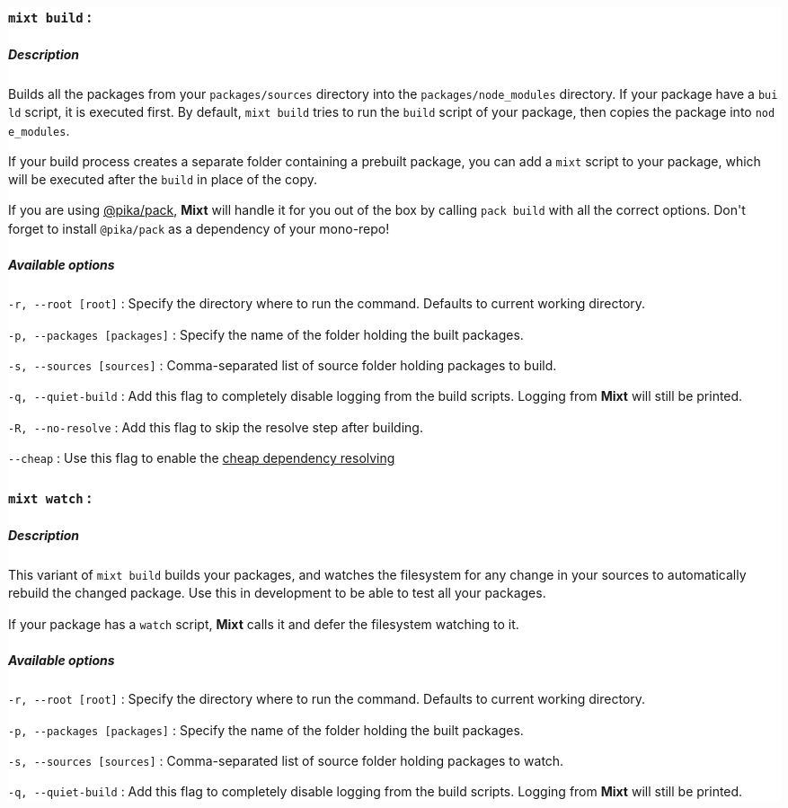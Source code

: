 ### `mixt build` :

##### Description
Builds all the packages from your `packages/sources` directory into the `packages/node_modules` directory.
If your package have a `build` script, it is executed first.
By default, `mixt build` tries to run the `build` script of your package, then copies the package into `node_modules`.

If your build process creates a separate folder containing a prebuilt package, you can add a `mixt` script
to your package, which will be executed after the `build` in place of the copy.


If you are using [@pika/pack](https://www.pikapkg.com/blog/introducing-pika-pack/), **Mixt** will handle it for
you out of the box by calling `pack build` with all the correct options. Don't forget to install `@pika/pack` as a 
dependency of your mono-repo!

##### Available options
`-r, --root [root]` : Specify the directory where to run the command. Defaults to current working directory.

`-p, --packages [packages]` : Specify the name of the folder holding the built packages.

`-s, --sources [sources]` : Comma-separated list of source folder holding packages to build.

`-q, --quiet-build` : Add this flag to completely disable logging from the build scripts. Logging from **Mixt** will still be printed.

`-R, --no-resolve` : Add this flag to skip the resolve step after building.

`--cheap` : Use this flag to enable the [cheap dependency resolving](https://github.com/boennemann/alle#cheap-alternative-to-finddefine-dependencies)

### `mixt watch` :

##### Description
This variant of `mixt build` builds your packages, and watches the filesystem for any change in your sources
to automatically rebuild the changed package. Use this in development to be able to test all your packages.

If your package has a `watch` script, **Mixt** calls it and defer the filesystem watching to it.

##### Available options
`-r, --root [root]` : Specify the directory where to run the command. Defaults to current working directory.

`-p, --packages [packages]` : Specify the name of the folder holding the built packages.

`-s, --sources [sources]` : Comma-separated list of source folder holding packages to watch.

`-q, --quiet-build` : Add this flag to completely disable logging from the build scripts. Logging from **Mixt** will still be printed.
